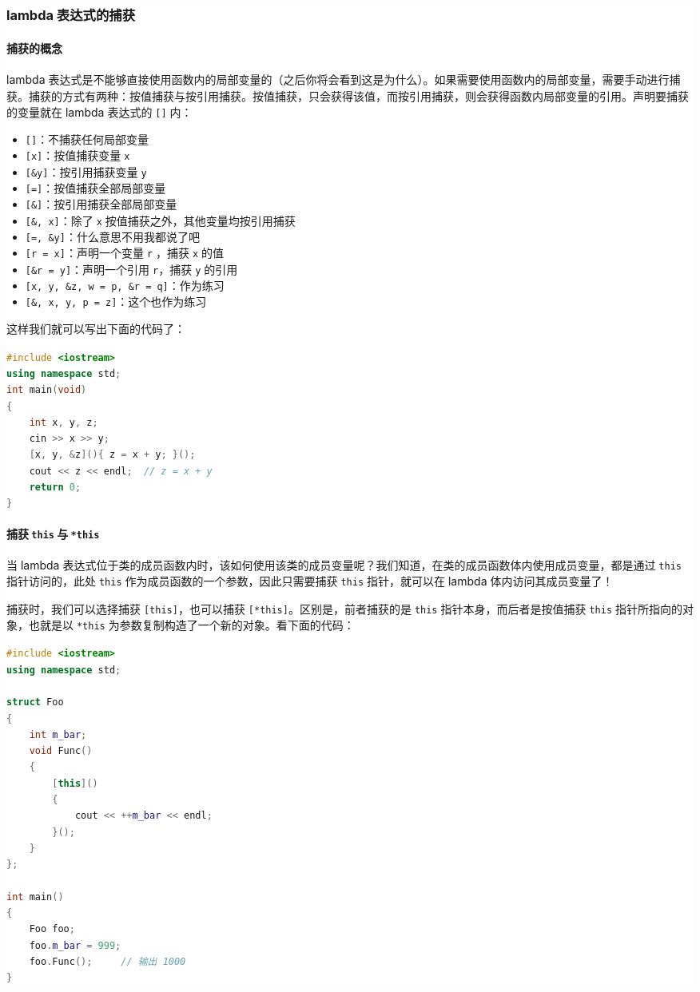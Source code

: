 ### lambda 表达式的捕获

#### 捕获的概念

lambda 表达式是不能够直接使用函数内的局部变量的（之后你将会看到这是为什么）。如果需要使用函数内的局部变量，需要手动进行捕获。捕获的方式有两种：按值捕获与按引用捕获。按值捕获，只会获得该值，而按引用捕获，则会获得函数内局部变量的引用。声明要捕获的变量就在 lambda 表达式的 `[]` 内：

- `[]`：不捕获任何局部变量
- `[x]`：按值捕获变量 `x`
- `[&y]`：按引用捕获变量 `y`
- `[=]`：按值捕获全部局部变量
- `[&]`：按引用捕获全部局部变量
- `[&, x]`：除了 `x` 按值捕获之外，其他变量均按引用捕获
- `[=, &y]`：什么意思不用我都说了吧
- `[r = x]`：声明一个变量 `r` ，捕获 `x` 的值
- `[&r = y]`：声明一个引用 `r`，捕获 `y` 的引用
- `[x, y, &z, w = p, &r = q]`：作为练习
- `[&, x, y, p = z]`：这个也作为练习

这样我们就可以写出下面的代码了：

```cpp
#include <iostream>
using namespace std;
int main(void)
{
    int x, y, z;
    cin >> x >> y;
    [x, y, &z](){ z = x + y; }();
    cout << z << endl;  // z = x + y
    return 0;
}
```

#### 捕获 `this` 与 `*this`

当 lambda 表达式位于类的成员函数内时，该如何使用该类的成员变量呢？我们知道，在类的成员函数体内使用成员变量，都是通过 `this` 指针访问的，此处 `this` 作为成员函数的一个参数，因此只需要捕获 `this` 指针，就可以在 lambda 体内访问其成员变量了！

捕获时，我们可以选择捕获 `[this]`，也可以捕获 `[*this]`。区别是，前者捕获的是 `this` 指针本身，而后者是按值捕获 `this` 指针所指向的对象，也就是以 `*this` 为参数复制构造了一个新的对象。看下面的代码：

```cpp
#include <iostream>
using namespace std;

struct Foo
{
    int m_bar;
    void Func()
    {
        [this]()
        {
            cout << ++m_bar << endl;
        }();
    }
};

int main()
{
    Foo foo;
    foo.m_bar = 999;
    foo.Func();     // 输出 1000
}
```
